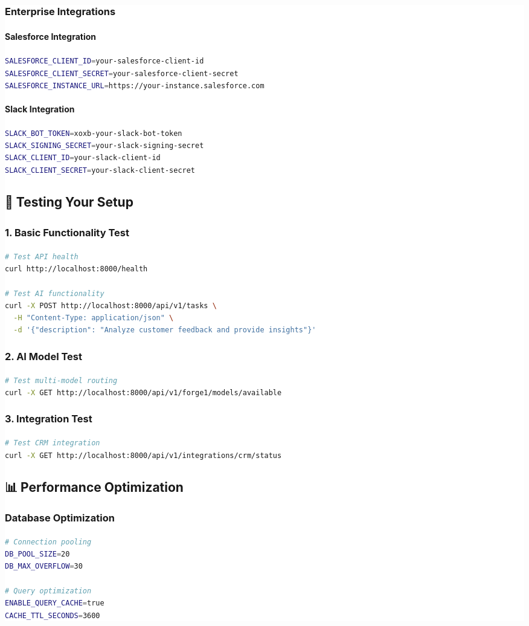### **Enterprise Integrations**

#### **Salesforce Integration**
```bash
SALESFORCE_CLIENT_ID=your-salesforce-client-id
SALESFORCE_CLIENT_SECRET=your-salesforce-client-secret
SALESFORCE_INSTANCE_URL=https://your-instance.salesforce.com
```

#### **Slack Integration**
```bash
SLACK_BOT_TOKEN=xoxb-your-slack-bot-token
SLACK_SIGNING_SECRET=your-slack-signing-secret
SLACK_CLIENT_ID=your-slack-client-id
SLACK_CLIENT_SECRET=your-slack-client-secret
```

## 🧪 Testing Your Setup

### **1. Basic Functionality Test**
```bash
# Test API health
curl http://localhost:8000/health

# Test AI functionality
curl -X POST http://localhost:8000/api/v1/tasks \
  -H "Content-Type: application/json" \
  -d '{"description": "Analyze customer feedback and provide insights"}'
```

### **2. AI Model Test**
```bash
# Test multi-model routing
curl -X GET http://localhost:8000/api/v1/forge1/models/available
```

### **3. Integration Test**
```bash
# Test CRM integration
curl -X GET http://localhost:8000/api/v1/integrations/crm/status
```

## 📊 Performance Optimization

### **Database Optimization**
```bash
# Connection pooling
DB_POOL_SIZE=20
DB_MAX_OVERFLOW=30

# Query optimization
ENABLE_QUERY_CACHE=true
CACHE_TTL_SECONDS=3600
```
